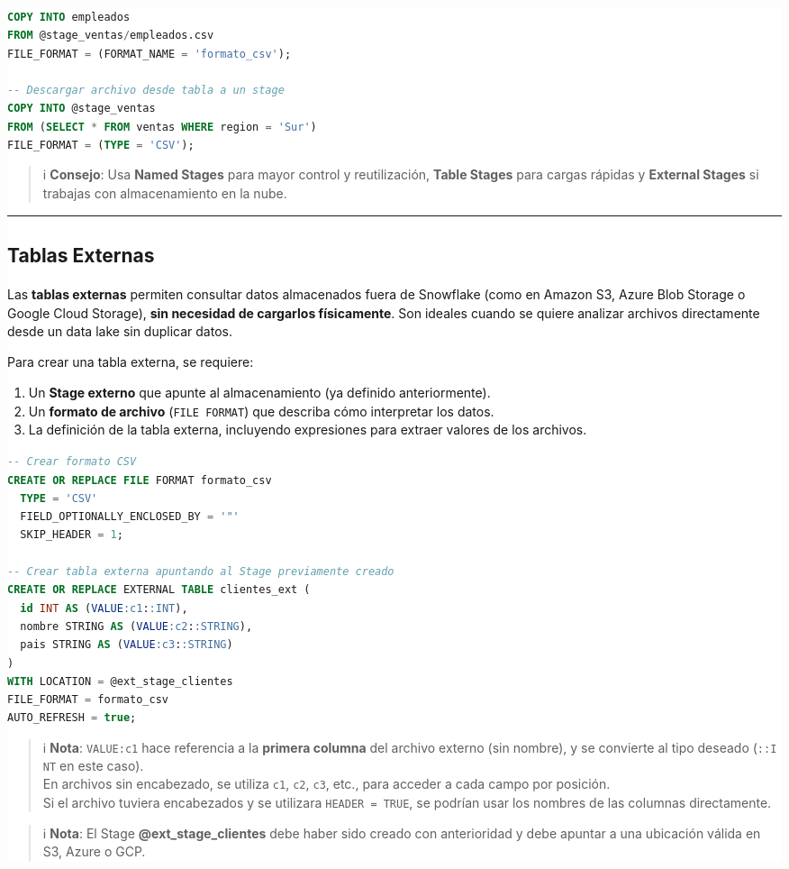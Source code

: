 ```sql
COPY INTO empleados
FROM @stage_ventas/empleados.csv
FILE_FORMAT = (FORMAT_NAME = 'formato_csv');

-- Descargar archivo desde tabla a un stage
COPY INTO @stage_ventas
FROM (SELECT * FROM ventas WHERE region = 'Sur')
FILE_FORMAT = (TYPE = 'CSV');
```

> ℹ️ **Consejo**: Usa **Named Stages** para mayor control y reutilización, **Table Stages** para cargas rápidas y **External Stages** si trabajas con almacenamiento en la nube.

---

## Tablas Externas

Las **tablas externas** permiten consultar datos almacenados fuera de Snowflake (como en Amazon S3, Azure Blob Storage o Google Cloud Storage), **sin necesidad de cargarlos físicamente**. Son ideales cuando se quiere analizar archivos directamente desde un data lake sin duplicar datos.

Para crear una tabla externa, se requiere:

1. Un **Stage externo** que apunte al almacenamiento (ya definido anteriormente).
2. Un **formato de archivo** (`FILE FORMAT`) que describa cómo interpretar los datos.
3. La definición de la tabla externa, incluyendo expresiones para extraer valores de los archivos.

```sql
-- Crear formato CSV
CREATE OR REPLACE FILE FORMAT formato_csv
  TYPE = 'CSV'
  FIELD_OPTIONALLY_ENCLOSED_BY = '"'
  SKIP_HEADER = 1;

-- Crear tabla externa apuntando al Stage previamente creado
CREATE OR REPLACE EXTERNAL TABLE clientes_ext (
  id INT AS (VALUE:c1::INT),
  nombre STRING AS (VALUE:c2::STRING),
  pais STRING AS (VALUE:c3::STRING)
)
WITH LOCATION = @ext_stage_clientes
FILE_FORMAT = formato_csv
AUTO_REFRESH = true;
```
> ℹ️ **Nota**: `VALUE:c1` hace referencia a la **primera columna** del archivo externo (sin nombre), y se convierte al tipo deseado (`::INT` en este caso).  
> En archivos sin encabezado, se utiliza `c1`, `c2`, `c3`, etc., para acceder a cada campo por posición.  
> Si el archivo tuviera encabezados y se utilizara `HEADER = TRUE`, se podrían usar los nombres de las columnas directamente.

> ℹ️ **Nota**: El Stage **@ext_stage_clientes** debe haber sido creado con anterioridad y debe apuntar a una ubicación válida en S3, Azure o GCP.
